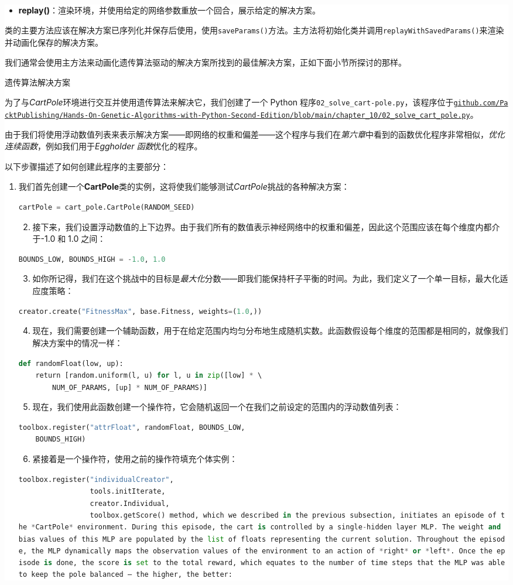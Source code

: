 +   **replay()**：渲染环境，并使用给定的网络参数重放一个回合，展示给定的解决方案。

类的主要方法应该在解决方案已序列化并保存后使用，使用`saveParams()`方法。主方法将初始化类并调用`replayWithSavedParams()`来渲染并动画化保存的解决方案。

我们通常会使用主方法来动画化遗传算法驱动的解决方案所找到的最佳解决方案，正如下面小节所探讨的那样。

遗传算法解决方案

为了与*CartPole*环境进行交互并使用遗传算法来解决它，我们创建了一个 Python 程序`02_solve_cart-pole.py`，该程序位于[`github.com/PacktPublishing/Hands-On-Genetic-Algorithms-with-Python-Second-Edition/blob/main/chapter_10/02_solve_cart_pole.py`](https://github.com/PacktPublishing/Hands-On-Genetic-Algorithms-with-Python-Second-Edition/blob/main/chapter_10/02_solve_cart_pole.py)。

由于我们将使用浮动数值列表来表示解决方案——即网络的权重和偏差——这个程序与我们在*第六章*中看到的函数优化程序非常相似，*优化连续函数*，例如我们用于*Eggholder* *函数*优化的程序。

以下步骤描述了如何创建此程序的主要部分：

1.  我们首先创建一个**CartPole**类的实例，这将使我们能够测试*CartPole*挑战的各种解决方案：

    ```py
    cartPole = cart_pole.CartPole(RANDOM_SEED)
    ```

    2.  接下来，我们设置浮动数值的上下边界。由于我们所有的数值表示神经网络中的权重和偏差，因此这个范围应该在每个维度内都介于-1.0 和 1.0 之间：

    ```py
    BOUNDS_LOW, BOUNDS_HIGH = -1.0, 1.0
    ```

    3.  如你所记得，我们在这个挑战中的目标是*最大化*分数——即我们能保持杆子平衡的时间。为此，我们定义了一个单一目标，最大化适应度策略：

    ```py
    creator.create("FitnessMax", base.Fitness, weights=(1.0,))
    ```

    4.  现在，我们需要创建一个辅助函数，用于在给定范围内均匀分布地生成随机实数。此函数假设每个维度的范围都是相同的，就像我们解决方案中的情况一样：

    ```py
    def randomFloat(low, up):
        return [random.uniform(l, u) for l, u in zip([low] * \ 
            NUM_OF_PARAMS, [up] * NUM_OF_PARAMS)]
    ```

    5.  现在，我们使用此函数创建一个操作符，它会随机返回一个在我们之前设定的范围内的浮动数值列表：

    ```py
    toolbox.register("attrFloat", randomFloat, BOUNDS_LOW, 
        BOUNDS_HIGH)
    ```

    6.  紧接着是一个操作符，使用之前的操作符填充个体实例：

    ```py
    toolbox.register("individualCreator",
                     tools.initIterate,
                     creator.Individual,
                     toolbox.getScore() method, which we described in the previous subsection, initiates an episode of the *CartPole* environment. During this episode, the cart is controlled by a single-hidden layer MLP. The weight and bias values of this MLP are populated by the list of floats representing the current solution. Throughout the episode, the MLP dynamically maps the observation values of the environment to an action of *right* or *left*. Once the episode is done, the score is set to the total reward, which equates to the number of time steps that the MLP was able to keep the pole balanced – the higher, the better:
